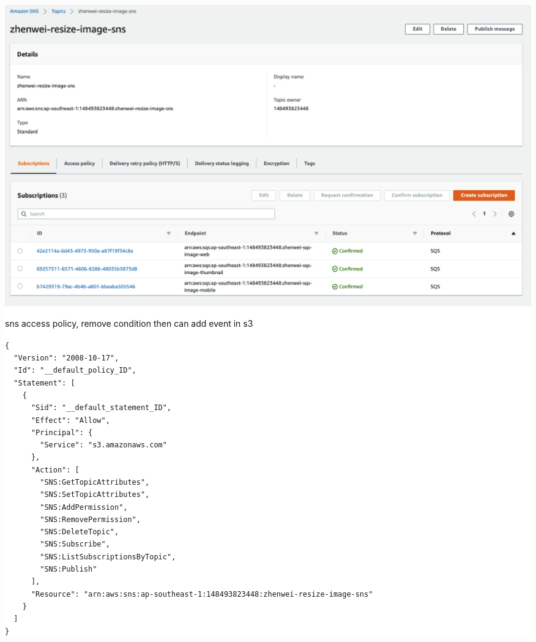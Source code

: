 ![image-20220906131827550](assets/image-20220906131827550.png)



sns access policy, remove condition then can add event in s3

```
{
  "Version": "2008-10-17",
  "Id": "__default_policy_ID",
  "Statement": [
    {
      "Sid": "__default_statement_ID",
      "Effect": "Allow",
      "Principal": {
        "Service": "s3.amazonaws.com"
      },
      "Action": [
        "SNS:GetTopicAttributes",
        "SNS:SetTopicAttributes",
        "SNS:AddPermission",
        "SNS:RemovePermission",
        "SNS:DeleteTopic",
        "SNS:Subscribe",
        "SNS:ListSubscriptionsByTopic",
        "SNS:Publish"
      ],
      "Resource": "arn:aws:sns:ap-southeast-1:148493823448:zhenwei-resize-image-sns"
    }
  ]
}
```
